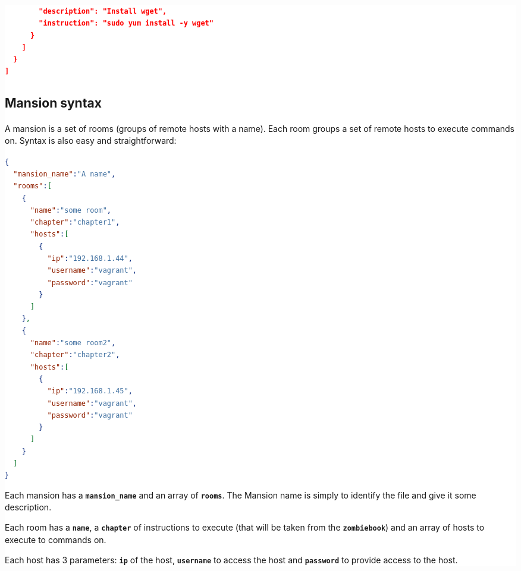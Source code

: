 ```json
        "description": "Install wget",
        "instruction": "sudo yum install -y wget"
      }
    ]
  }
]
```

## Mansion syntax
A mansion is a set of rooms (groups of remote hosts with a name). Each room
groups a set of remote hosts to execute commands on. Syntax is also easy and
straightforward:

```json
{
  "mansion_name":"A name",
  "rooms":[
    {
      "name":"some room",
      "chapter":"chapter1",
      "hosts":[
        {
          "ip":"192.168.1.44",
          "username":"vagrant",
          "password":"vagrant"
        }
      ]
    },
    {
      "name":"some room2",
      "chapter":"chapter2",
      "hosts":[
        {
          "ip":"192.168.1.45",
          "username":"vagrant",
          "password":"vagrant"
        }
      ]
    }
  ]
}
```

Each mansion has a **`mansion_name`** and an array of **`rooms`**. The Mansion
name is simply to identify the file and give it some description.

Each room has a **`name`**, a **`chapter`** of instructions to execute (that
will be taken from the **`zombiebook`**) and an array of hosts to execute to
commands on.

Each host has 3 parameters: **`ip`** of the host, **`username`** to access the
host and **`password`** to provide access to the host.
